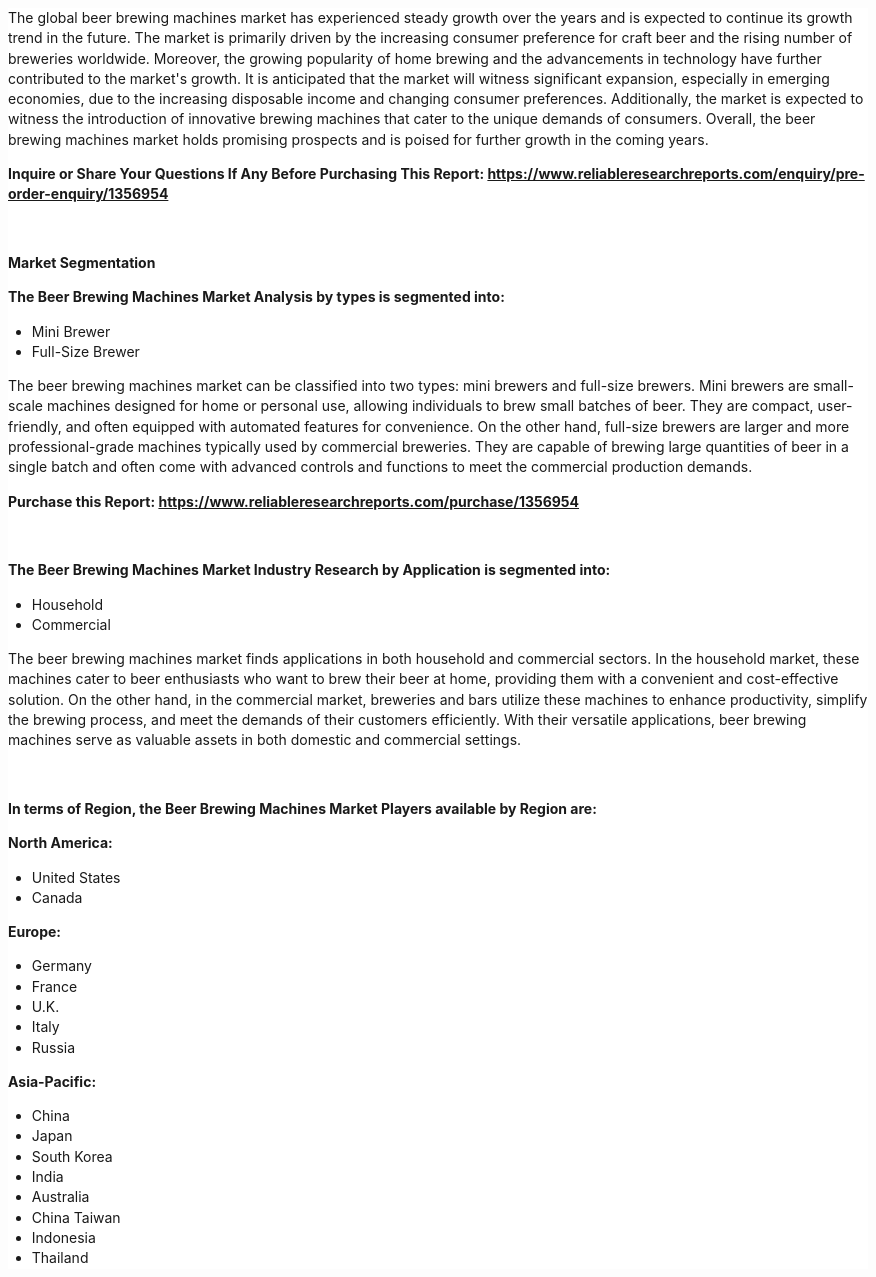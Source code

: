 <p><p>The global beer brewing machines market has experienced steady growth over the years and is expected to continue its growth trend in the future. The market is primarily driven by the increasing consumer preference for craft beer and the rising number of breweries worldwide. Moreover, the growing popularity of home brewing and the advancements in technology have further contributed to the market's growth. It is anticipated that the market will witness significant expansion, especially in emerging economies, due to the increasing disposable income and changing consumer preferences. Additionally, the market is expected to witness the introduction of innovative brewing machines that cater to the unique demands of consumers. Overall, the beer brewing machines market holds promising prospects and is poised for further growth in the coming years.</p></p>
<p><strong>Inquire or Share Your Questions If Any Before Purchasing This Report: <a href="https://www.reliableresearchreports.com/enquiry/pre-order-enquiry/1356954">https://www.reliableresearchreports.com/enquiry/pre-order-enquiry/1356954</a></strong></p>
<p>&nbsp;</p>
<p><strong>Market Segmentation</strong></p>
<p><strong>The Beer Brewing Machines Market Analysis by types is segmented into:</strong></p>
<p><ul><li>Mini Brewer</li><li>Full-Size Brewer</li></ul></p>
<p><p>The beer brewing machines market can be classified into two types: mini brewers and full-size brewers. Mini brewers are small-scale machines designed for home or personal use, allowing individuals to brew small batches of beer. They are compact, user-friendly, and often equipped with automated features for convenience. On the other hand, full-size brewers are larger and more professional-grade machines typically used by commercial breweries. They are capable of brewing large quantities of beer in a single batch and often come with advanced controls and functions to meet the commercial production demands.</p></p>
<p><strong>Purchase this Report:&nbsp;<a href="https://www.reliableresearchreports.com/purchase/1356954">https://www.reliableresearchreports.com/purchase/1356954</a></strong></p>
<p>&nbsp;</p>
<p><strong>The Beer Brewing Machines Market Industry Research by Application is segmented into:</strong></p>
<p><ul><li>Household</li><li>Commercial</li></ul></p>
<p><p>The beer brewing machines market finds applications in both household and commercial sectors. In the household market, these machines cater to beer enthusiasts who want to brew their beer at home, providing them with a convenient and cost-effective solution. On the other hand, in the commercial market, breweries and bars utilize these machines to enhance productivity, simplify the brewing process, and meet the demands of their customers efficiently. With their versatile applications, beer brewing machines serve as valuable assets in both domestic and commercial settings.</p></p>
<p>&nbsp;</p>
<p><strong>In terms of Region, the Beer Brewing Machines Market Players available by Region are:</strong></p>
<p>
    <p> <strong> North America: </strong>
        <ul>
            <li>United States</li>
            <li>Canada</li>
        </ul>
        </p> 
    <p> <strong> Europe: </strong>
        <ul>
            <li>Germany</li>
            <li>France</li>
            <li>U.K.</li>
            <li>Italy</li>
            <li>Russia</li>
        </ul>
        </p> 
    <p> <strong> Asia-Pacific: </strong>
        <ul>
            <li>China</li>
            <li>Japan</li>
            <li>South Korea</li>
            <li>India</li>
            <li>Australia</li>
            <li>China Taiwan</li>
            <li>Indonesia</li>
            <li>Thailand</li>
